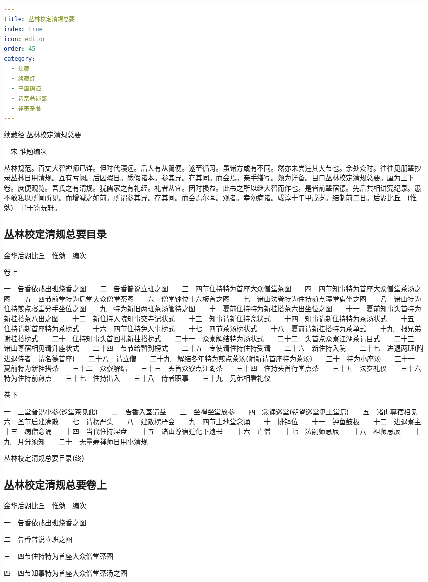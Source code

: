 ```yaml
---
title: 丛林校定清规总要
index: true
icon: editor
order: 45
category:
  - 佛藏
  - 续藏经
  - 中国撰述
  - 诸宗著述部
  - 禅宗杂著
---
```


续藏经   丛林校定清规总要  

　宋 惟勉编次  

丛林规范。百丈大智禅师已详。但时代寝远。后人有从简便。遂至循习。虽诸方或有不同。然亦未尝违其大节也。余处众时。往往见朋辈抄录丛林日用清规。互有亏阙。后因暇日。悉假诸本。参其异。存其同。而会焉。亲手缮写。颇为详备。目曰丛林校定清规总要。厘为上下卷。庶便观览。吾氏之有清规。犹儒家之有礼经。礼者从宜。因时损益。此书之所以继大智而作也。是皆前辈宿德。先后共相讲究纪录。愚不敢私以所闻所见。而增减之如前。所谓参其异。存其同。而会焉尔耳。观者。幸勿病诸。咸淳十年甲戌岁。结制前二日。后湖比丘　(惟勉)　书于寄玩轩。  

## 丛林校定清规总要目录  

金华后湖比丘　惟勉　编次  

卷上  

一　告香依戒出班烧香之图　　二　告香普说立班之图　　三　四节住持特为首座大众僧堂茶图　　四　四节知事特为首座大众僧堂茶汤之图　　五　四节前堂特为后堂大众僧堂茶图　　六　僧堂钵位十六板首之图　　七　诸山法眷特为住持煎点寝堂庙坐之图　　八　诸山特为住持煎点寝堂分手坐位之图　　九　特为新旧两班茶汤管待之图　　十　夏前住持特为新挂搭茶六出坐位之图　　十一　夏前知事头首特为新挂搭茶八出之图　　十二　新住持入院知事交寺记状式　　十三　知事请新住持斋状式　　十四　知事请新住持特为茶汤状式　　十五　住持请新首座特为茶榜式　　十六　四节住持免人事榜式　　十七　四节茶汤榜状式　　十八　夏前请新挂搭特为茶单式　　十九　报兄弟谢挂搭榜式　　二十　住持知事头首回礼新拄搭榜式　　二十一　众寮解结特为汤状式　　二十二　头首点众寮江湖茶请目式　　二十三　诸山尊宿相见请升座状式　　二十四　节节给暂到榜式　　二十五　专使请住持住持受请　　二十六　新住持入院　　二十七　进退两班(附进退侍者　请名德首座)　　二十八　请立僧　　二十九　解结冬年特为煎点茶汤(附新请首座特为茶汤)　　三十　特为小座汤　　三十一　夏前特为新挂搭茶　　三十二　众寮解结　　三十三　头首众寮点江湖茶　　三十四　住持头首行堂点茶　　三十五　法岁礼仪　　三十六　特为住持前煎点　　三十七　住持出入　　三十八　侍者职事　　三十九　兄弟相看礼仪  

卷下  

一　上堂普说小参(巡堂茶见此)　　二　告香入室请益　　三　坐禅坐堂放参　　四　念诵巡堂(朔望巡堂见上堂篇)　　五　诸山尊宿相见　　六　圣节启建满散　　七　请楞严头　　八　建散楞严会　　九　四节土地堂念诵　　十　排钵位　　十一　钟鱼鼓板　　十二　进退寮主　　十三　病僧念诵　　十四　当代住持涅盘　　十五　诸山尊宿迁化下遗书　　十六　亡僧　　十七　法嗣师忌辰　　十八　祖师忌辰　　十九　月分须知　　二十　无量寿禅师日用小清规  

丛林校定清规总要目录(终)  

## 丛林校定清规总要卷上

金华后湖比丘　惟勉　编次  

一　告香依戒出班烧香之图  

二　告香普说立班之图  

三　四节住持特为首座大众僧堂茶图  

四　四节知事特为首座大众僧堂茶汤之图  
